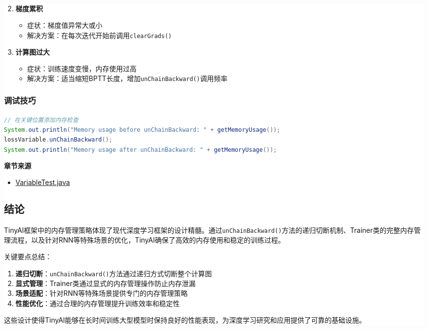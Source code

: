 2. **梯度累积**
   - 症状：梯度值异常大或小
   - 解决方案：在每次迭代开始前调用`clearGrads()`

3. **计算图过大**
   - 症状：训练速度变慢，内存使用过高
   - 解决方案：适当缩短BPTT长度，增加`unChainBackward()`调用频率

### 调试技巧

```java
// 在关键位置添加内存检查
System.out.println("Memory usage before unChainBackward: " + getMemoryUsage());
lossVariable.unChainBackward();
System.out.println("Memory usage after unChainBackward: " + getMemoryUsage());
```

**章节来源**
- [VariableTest.java](file://tinyai-dl-func/src/test/java/io/leavesfly/tinyai/func/VariableTest.java#L360-L370)

## 结论

TinyAI框架中的内存管理策略体现了现代深度学习框架的设计精髓。通过`unChainBackward()`方法的递归切断机制、Trainer类的完整内存管理流程，以及针对RNN等特殊场景的优化，TinyAI确保了高效的内存使用和稳定的训练过程。

关键要点总结：

1. **递归切断**：`unChainBackward()`方法通过递归方式切断整个计算图
2. **显式管理**：Trainer类通过显式的内存管理操作防止内存泄漏
3. **场景适配**：针对RNN等特殊场景提供专门的内存管理策略
4. **性能优化**：通过合理的内存管理提升训练效率和稳定性

这些设计使得TinyAI能够在长时间训练大型模型时保持良好的性能表现，为深度学习研究和应用提供了可靠的基础设施。